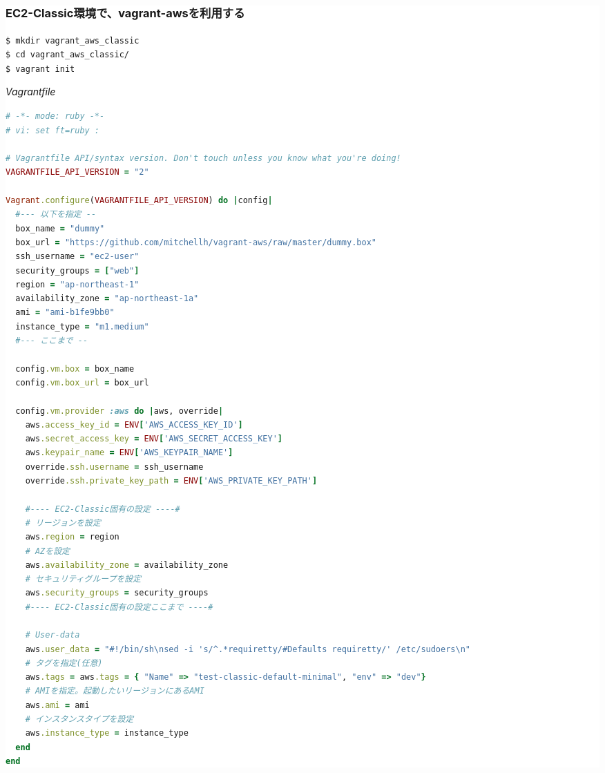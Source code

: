 ### EC2-Classic環境で、vagrant-awsを利用する
```bash
$ mkdir vagrant_aws_classic
$ cd vagrant_aws_classic/
$ vagrant init
```
_Vagrantfile_
```ruby
# -*- mode: ruby -*-
# vi: set ft=ruby :

# Vagrantfile API/syntax version. Don't touch unless you know what you're doing!
VAGRANTFILE_API_VERSION = "2"

Vagrant.configure(VAGRANTFILE_API_VERSION) do |config|
  #--- 以下を指定 --
  box_name = "dummy"
  box_url = "https://github.com/mitchellh/vagrant-aws/raw/master/dummy.box"
  ssh_username = "ec2-user"
  security_groups = ["web"]
  region = "ap-northeast-1"
  availability_zone = "ap-northeast-1a"
  ami = "ami-b1fe9bb0"
  instance_type = "m1.medium"
  #--- ここまで --

  config.vm.box = box_name
  config.vm.box_url = box_url

  config.vm.provider :aws do |aws, override|
    aws.access_key_id = ENV['AWS_ACCESS_KEY_ID']
    aws.secret_access_key = ENV['AWS_SECRET_ACCESS_KEY']
    aws.keypair_name = ENV['AWS_KEYPAIR_NAME']
    override.ssh.username = ssh_username
    override.ssh.private_key_path = ENV['AWS_PRIVATE_KEY_PATH']

    #---- EC2-Classic固有の設定 ----#
    # リージョンを設定
    aws.region = region
    # AZを設定
    aws.availability_zone = availability_zone
    # セキュリティグループを設定
    aws.security_groups = security_groups
    #---- EC2-Classic固有の設定ここまで ----#

    # User-data
    aws.user_data = "#!/bin/sh\nsed -i 's/^.*requiretty/#Defaults requiretty/' /etc/sudoers\n"
    # タグを指定(任意)
    aws.tags = aws.tags = { "Name" => "test-classic-default-minimal", "env" => "dev"}
    # AMIを指定。起動したいリージョンにあるAMI
    aws.ami = ami
    # インスタンスタイプを設定
    aws.instance_type = instance_type
  end
end

```
